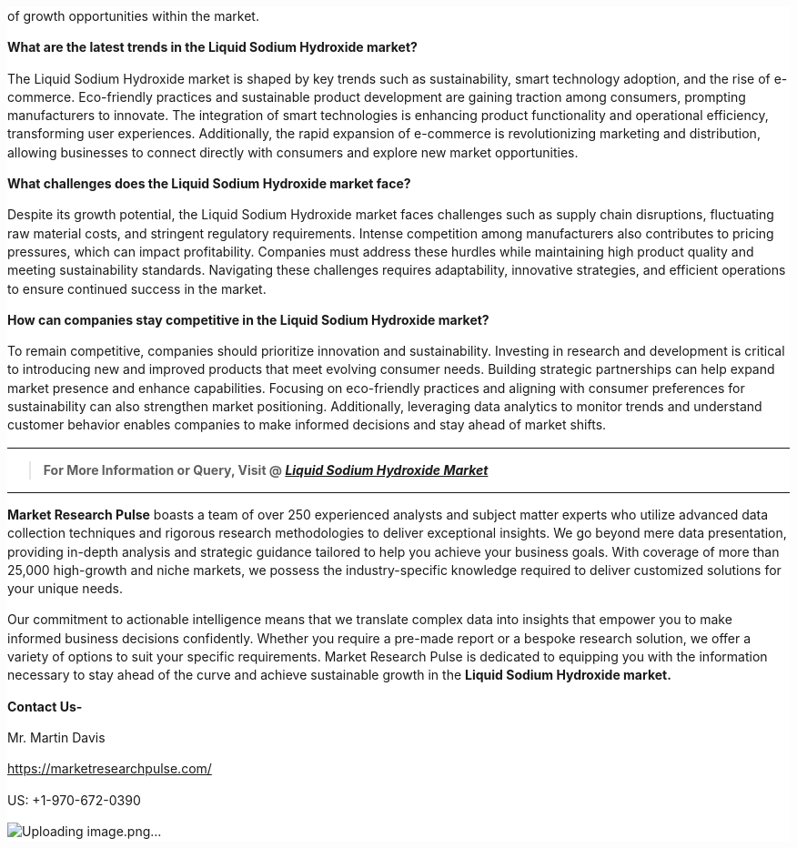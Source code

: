 of growth opportunities within the market.</p><p><strong>What are the latest trends in the Liquid Sodium Hydroxide market?</strong></p><p>The Liquid Sodium Hydroxide market is shaped by key trends such as sustainability, smart technology adoption, and the rise of e-commerce. Eco-friendly practices and sustainable product development are gaining traction among consumers, prompting manufacturers to innovate. The integration of smart technologies is enhancing product functionality and operational efficiency, transforming user experiences. Additionally, the rapid expansion of e-commerce is revolutionizing marketing and distribution, allowing businesses to connect directly with consumers and explore new market opportunities.</p><p><strong>What challenges does the Liquid Sodium Hydroxide market face?</strong></p><p>Despite its growth potential, the Liquid Sodium Hydroxide market faces challenges such as supply chain disruptions, fluctuating raw material costs, and stringent regulatory requirements. Intense competition among manufacturers also contributes to pricing pressures, which can impact profitability. Companies must address these hurdles while maintaining high product quality and meeting sustainability standards. Navigating these challenges requires adaptability, innovative strategies, and efficient operations to ensure continued success in the market.</p><p><strong>How can companies stay competitive in the Liquid Sodium Hydroxide market?</strong></p><p>To remain competitive, companies should prioritize innovation and sustainability. Investing in research and development is critical to introducing new and improved products that meet evolving consumer needs. Building strategic partnerships can help expand market presence and enhance capabilities. Focusing on eco-friendly practices and aligning with consumer preferences for sustainability can also strengthen market positioning. Additionally, leveraging data analytics to monitor trends and understand customer behavior enables companies to make informed decisions and stay ahead of market shifts.</p><hr /><blockquote><p><strong>For More Information or Query, Visit @&nbsp;<em><a href="https://marketresearchpulse.com/report/91984/liquid-sodium-hydroxide-market?utm_source=Linkedin&utm_medium=021">Liquid Sodium Hydroxide Market</a></em></strong></p></blockquote><hr /><p><strong>Market Research Pulse</strong> boasts a team of over 250 experienced analysts and subject matter experts who utilize advanced data collection techniques and rigorous research methodologies to deliver exceptional insights. We go beyond mere data presentation, providing in-depth analysis and strategic guidance tailored to help you achieve your business goals. With coverage of more than 25,000 high-growth and niche markets, we possess the industry-specific knowledge required to deliver customized solutions for your unique needs.</p><p>Our commitment to actionable intelligence means that we translate complex data into insights that empower you to make informed business decisions confidently. Whether you require a pre-made report or a bespoke research solution, we offer a variety of options to suit your specific requirements. Market Research Pulse is dedicated to equipping you with the information necessary to stay ahead of the curve and achieve sustainable growth in the <strong>Liquid Sodium Hydroxide market.</strong></p><p><strong>Contact Us-</strong></p><p>Mr. Martin Davis</p><p>https://marketresearchpulse.com/</p><p>US: +1-970-672-0390</p>
![Uploading image.png…]()
